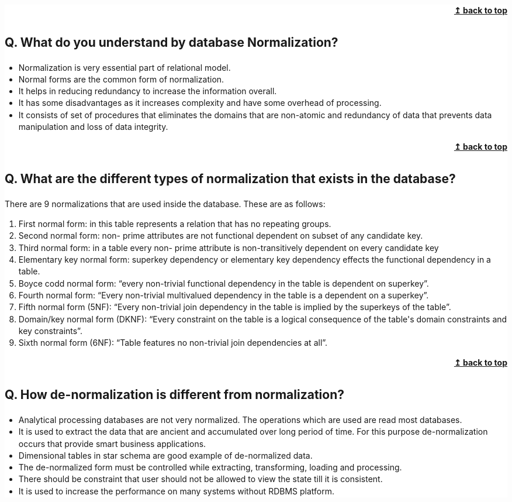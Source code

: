 <div align="right">
    <b><a href="#table-of-contents">↥ back to top</a></b>
</div>

## Q. What do you understand by database Normalization?

- Normalization is very essential part of relational model.
- Normal forms are the common form of normalization.
- It helps in reducing redundancy to increase the information overall.
- It has some disadvantages as it increases complexity and have some overhead of processing.
- It consists of set of procedures that eliminates the domains that are non-atomic and redundancy of data that prevents data manipulation and loss of data integrity.

<div align="right">
    <b><a href="#table-of-contents">↥ back to top</a></b>
</div>

## Q. What are the different types of normalization that exists in the database?

There are 9 normalizations that are used inside the database. These are as follows:

1. First normal form: in this table represents a relation that has no repeating groups.
2. Second normal form: non- prime attributes are not functional dependent on subset of any candidate key.
3. Third normal form: in a table every non- prime attribute is non-transitively dependent on every candidate key
4. Elementary key normal form: superkey dependency or elementary key dependency effects the functional dependency in a table.
5. Boyce codd normal form: “every non-trivial functional dependency in the table is dependent on superkey”.
6. Fourth normal form: “Every non-trivial multivalued dependency in the table is a dependent on a superkey”.
7. Fifth normal form (5NF): “Every non-trivial join dependency in the table is implied by the superkeys of the table”.
8. Domain/key normal form (DKNF): “Every constraint on the table is a logical consequence of the table's domain constraints and key constraints”.
9. Sixth normal form (6NF): “Table features no non-trivial join dependencies at all”.

<div align="right">
    <b><a href="#table-of-contents">↥ back to top</a></b>
</div>

## Q. How de-normalization is different from normalization?

- Analytical processing databases are not very normalized. The operations which are used are read most databases. 
- It is used to extract the data that are ancient and accumulated over long period of time. For this purpose de-normalization occurs that provide smart business applications.
- Dimensional tables in star schema are good example of de-normalized data. 
- The de-normalized form must be controlled while extracting, transforming, loading and processing. 
- There should be constraint that user should not be allowed to view the state till it is consistent.
- It is used to increase the performance on many systems without RDBMS platform.
